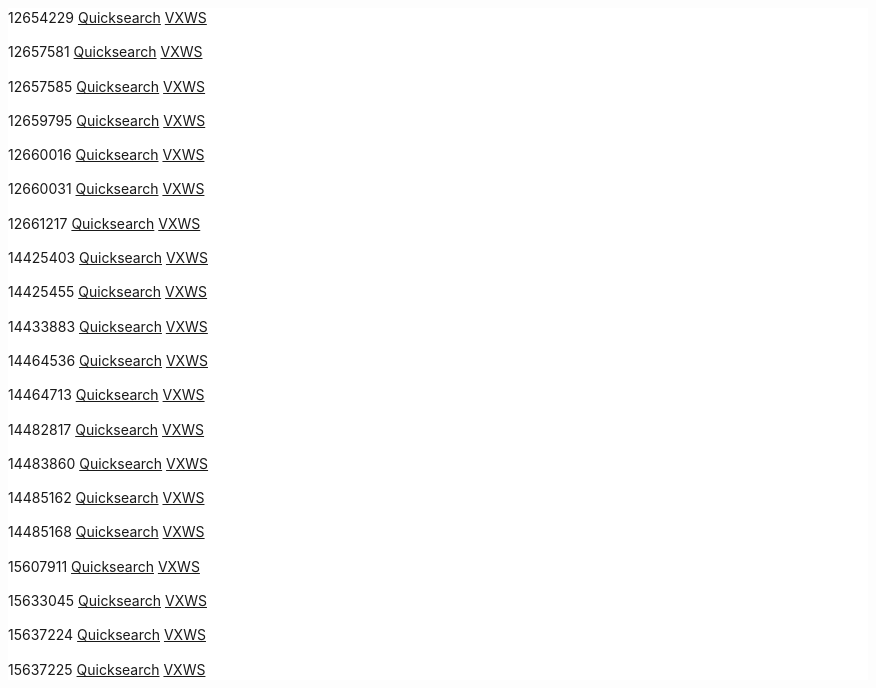 12654229 [Quicksearch](https://search.library.yale.edu/catalog/12654229) [VXWS](http://prodorbis.library.yale.edu:7014/vxws/GetHoldingsService?bibId=12654229)

12657581 [Quicksearch](https://search.library.yale.edu/catalog/12657581) [VXWS](http://prodorbis.library.yale.edu:7014/vxws/GetHoldingsService?bibId=12657581)

12657585 [Quicksearch](https://search.library.yale.edu/catalog/12657585) [VXWS](http://prodorbis.library.yale.edu:7014/vxws/GetHoldingsService?bibId=12657585)

12659795 [Quicksearch](https://search.library.yale.edu/catalog/12659795) [VXWS](http://prodorbis.library.yale.edu:7014/vxws/GetHoldingsService?bibId=12659795)

12660016 [Quicksearch](https://search.library.yale.edu/catalog/12660016) [VXWS](http://prodorbis.library.yale.edu:7014/vxws/GetHoldingsService?bibId=12660016)

12660031 [Quicksearch](https://search.library.yale.edu/catalog/12660031) [VXWS](http://prodorbis.library.yale.edu:7014/vxws/GetHoldingsService?bibId=12660031)

12661217 [Quicksearch](https://search.library.yale.edu/catalog/12661217) [VXWS](http://prodorbis.library.yale.edu:7014/vxws/GetHoldingsService?bibId=12661217)

14425403 [Quicksearch](https://search.library.yale.edu/catalog/14425403) [VXWS](http://prodorbis.library.yale.edu:7014/vxws/GetHoldingsService?bibId=14425403)

14425455 [Quicksearch](https://search.library.yale.edu/catalog/14425455) [VXWS](http://prodorbis.library.yale.edu:7014/vxws/GetHoldingsService?bibId=14425455)

14433883 [Quicksearch](https://search.library.yale.edu/catalog/14433883) [VXWS](http://prodorbis.library.yale.edu:7014/vxws/GetHoldingsService?bibId=14433883)

14464536 [Quicksearch](https://search.library.yale.edu/catalog/14464536) [VXWS](http://prodorbis.library.yale.edu:7014/vxws/GetHoldingsService?bibId=14464536)

14464713 [Quicksearch](https://search.library.yale.edu/catalog/14464713) [VXWS](http://prodorbis.library.yale.edu:7014/vxws/GetHoldingsService?bibId=14464713)

14482817 [Quicksearch](https://search.library.yale.edu/catalog/14482817) [VXWS](http://prodorbis.library.yale.edu:7014/vxws/GetHoldingsService?bibId=14482817)

14483860 [Quicksearch](https://search.library.yale.edu/catalog/14483860) [VXWS](http://prodorbis.library.yale.edu:7014/vxws/GetHoldingsService?bibId=14483860)

14485162 [Quicksearch](https://search.library.yale.edu/catalog/14485162) [VXWS](http://prodorbis.library.yale.edu:7014/vxws/GetHoldingsService?bibId=14485162)

14485168 [Quicksearch](https://search.library.yale.edu/catalog/14485168) [VXWS](http://prodorbis.library.yale.edu:7014/vxws/GetHoldingsService?bibId=14485168)

15607911 [Quicksearch](https://search.library.yale.edu/catalog/15607911) [VXWS](http://prodorbis.library.yale.edu:7014/vxws/GetHoldingsService?bibId=15607911)

15633045 [Quicksearch](https://search.library.yale.edu/catalog/15633045) [VXWS](http://prodorbis.library.yale.edu:7014/vxws/GetHoldingsService?bibId=15633045)

15637224 [Quicksearch](https://search.library.yale.edu/catalog/15637224) [VXWS](http://prodorbis.library.yale.edu:7014/vxws/GetHoldingsService?bibId=15637224)

15637225 [Quicksearch](https://search.library.yale.edu/catalog/15637225) [VXWS](http://prodorbis.library.yale.edu:7014/vxws/GetHoldingsService?bibId=15637225)
